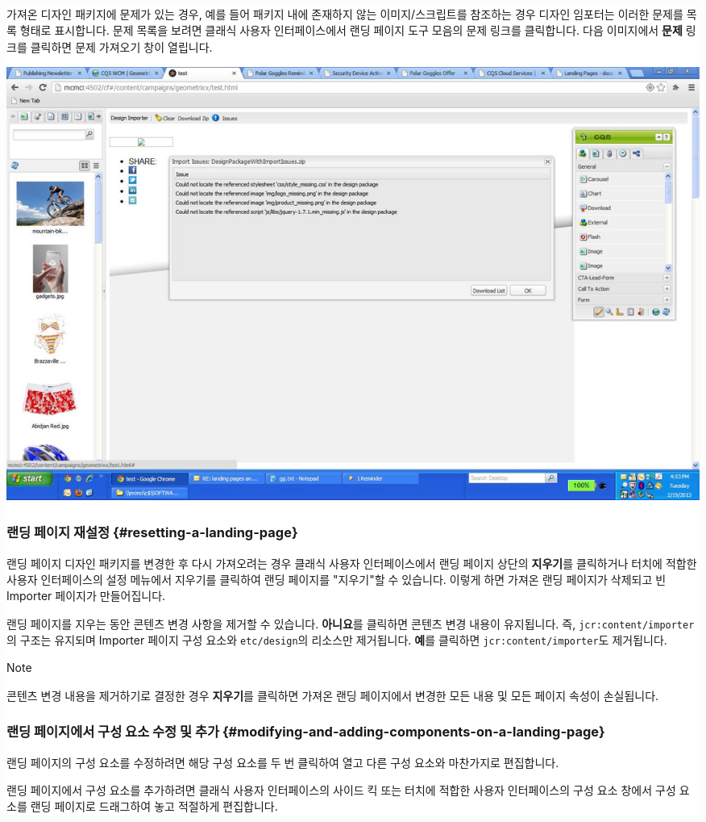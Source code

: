 가져온 디자인 패키지에 문제가 있는 경우, 예를 들어 패키지 내에 존재하지 않는 이미지/스크립트를 참조하는 경우 디자인 임포터는 이러한 문제를 목록 형태로 표시합니다. 문제 목록을 보려면 클래식 사용자 인터페이스에서 랜딩 페이지 도구 모음의 문제 링크를 클릭합니다. 다음 이미지에서 **문제** 링크를 클릭하면 문제 가져오기 창이 열립니다.

![chlimage_1-3](assets/chlimage_1-3.jpeg)

### 랜딩 페이지 재설정 {#resetting-a-landing-page}

랜딩 페이지 디자인 패키지를 변경한 후 다시 가져오려는 경우 클래식 사용자 인터페이스에서 랜딩 페이지 상단의 **지우기**&#x200B;를 클릭하거나 터치에 적합한 사용자 인터페이스의 설정 메뉴에서 지우기를 클릭하여 랜딩 페이지를 &quot;지우기&quot;할 수 있습니다. 이렇게 하면 가져온 랜딩 페이지가 삭제되고 빈 Importer 페이지가 만들어집니다.

랜딩 페이지를 지우는 동안 콘텐츠 변경 사항을 제거할 수 있습니다. **아니요**&#x200B;를 클릭하면 콘텐츠 변경 내용이 유지됩니다. 즉, `jcr:content/importer`의 구조는 유지되며 Importer 페이지 구성 요소와 `etc/design`의 리소스만 제거됩니다. **예**&#x200B;를 클릭하면 `jcr:content/importer`도 제거됩니다.

>[!NOTE]
>
>콘텐츠 변경 내용을 제거하기로 결정한 경우 **지우기**&#x200B;를 클릭하면 가져온 랜딩 페이지에서 변경한 모든 내용 및 모든 페이지 속성이 손실됩니다.

### 랜딩 페이지에서 구성 요소 수정 및 추가 {#modifying-and-adding-components-on-a-landing-page}

랜딩 페이지의 구성 요소를 수정하려면 해당 구성 요소를 두 번 클릭하여 열고 다른 구성 요소와 마찬가지로 편집합니다.

랜딩 페이지에서 구성 요소를 추가하려면 클래식 사용자 인터페이스의 사이드 킥 또는 터치에 적합한 사용자 인터페이스의 구성 요소 창에서 구성 요소를 랜딩 페이지로 드래그하여 놓고 적절하게 편집합니다.
